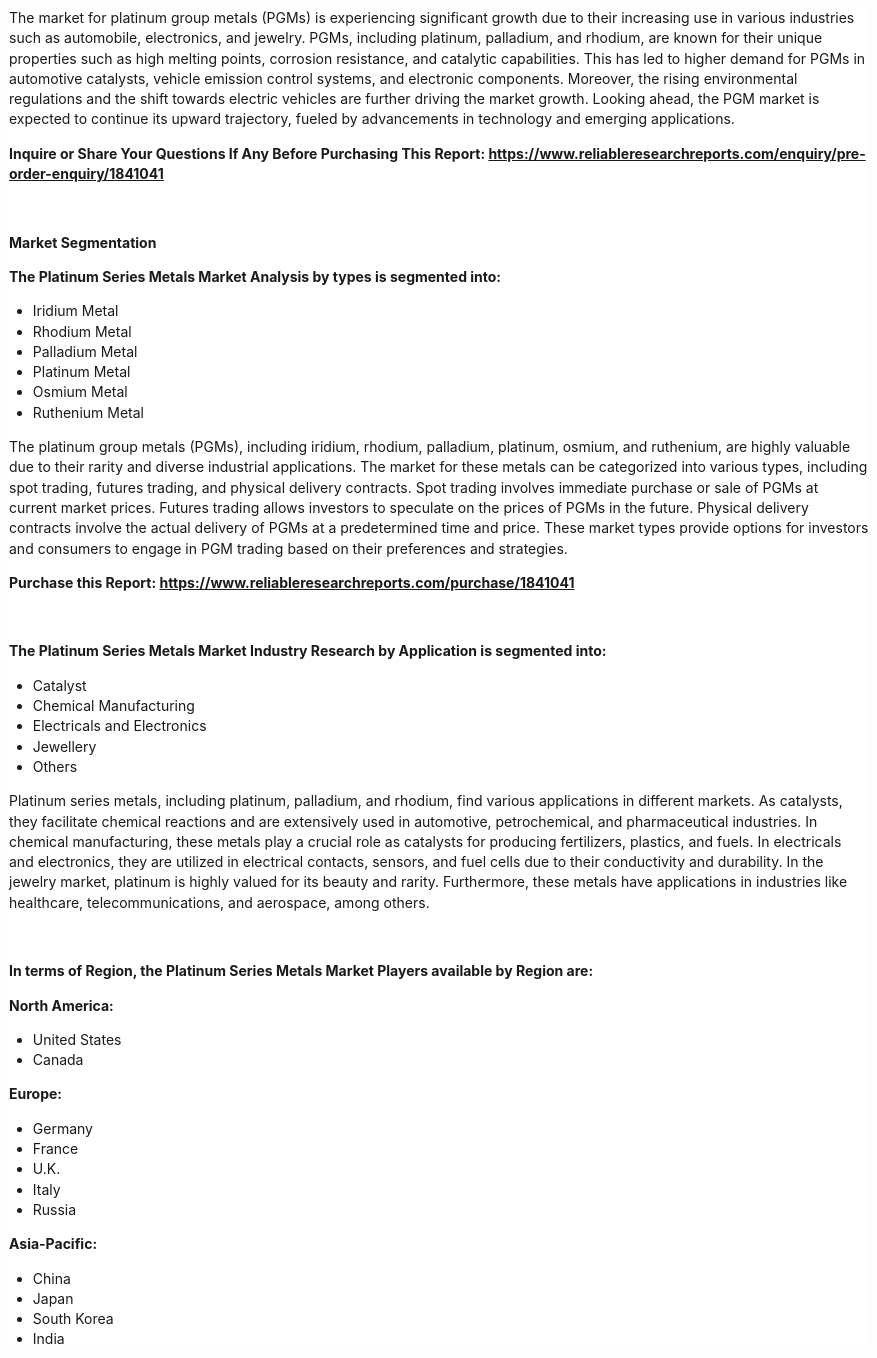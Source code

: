 <p><p>The market for platinum group metals (PGMs) is experiencing significant growth due to their increasing use in various industries such as automobile, electronics, and jewelry. PGMs, including platinum, palladium, and rhodium, are known for their unique properties such as high melting points, corrosion resistance, and catalytic capabilities. This has led to higher demand for PGMs in automotive catalysts, vehicle emission control systems, and electronic components. Moreover, the rising environmental regulations and the shift towards electric vehicles are further driving the market growth. Looking ahead, the PGM market is expected to continue its upward trajectory, fueled by advancements in technology and emerging applications.</p></p>
<p><strong>Inquire or Share Your Questions If Any Before Purchasing This Report: <a href="https://www.reliableresearchreports.com/enquiry/pre-order-enquiry/1841041">https://www.reliableresearchreports.com/enquiry/pre-order-enquiry/1841041</a></strong></p>
<p>&nbsp;</p>
<p><strong>Market Segmentation</strong></p>
<p><strong>The Platinum Series Metals Market Analysis by types is segmented into:</strong></p>
<p><ul><li>Iridium Metal</li><li>Rhodium Metal</li><li>Palladium Metal</li><li>Platinum Metal</li><li>Osmium Metal</li><li>Ruthenium Metal</li></ul></p>
<p><p>The platinum group metals (PGMs), including iridium, rhodium, palladium, platinum, osmium, and ruthenium, are highly valuable due to their rarity and diverse industrial applications. The market for these metals can be categorized into various types, including spot trading, futures trading, and physical delivery contracts. Spot trading involves immediate purchase or sale of PGMs at current market prices. Futures trading allows investors to speculate on the prices of PGMs in the future. Physical delivery contracts involve the actual delivery of PGMs at a predetermined time and price. These market types provide options for investors and consumers to engage in PGM trading based on their preferences and strategies.</p></p>
<p><strong>Purchase this Report:&nbsp;<a href="https://www.reliableresearchreports.com/purchase/1841041">https://www.reliableresearchreports.com/purchase/1841041</a></strong></p>
<p>&nbsp;</p>
<p><strong>The Platinum Series Metals Market Industry Research by Application is segmented into:</strong></p>
<p><ul><li>Catalyst</li><li>Chemical Manufacturing</li><li>Electricals and Electronics</li><li>Jewellery</li><li>Others</li></ul></p>
<p><p>Platinum series metals, including platinum, palladium, and rhodium, find various applications in different markets. As catalysts, they facilitate chemical reactions and are extensively used in automotive, petrochemical, and pharmaceutical industries. In chemical manufacturing, these metals play a crucial role as catalysts for producing fertilizers, plastics, and fuels. In electricals and electronics, they are utilized in electrical contacts, sensors, and fuel cells due to their conductivity and durability. In the jewelry market, platinum is highly valued for its beauty and rarity. Furthermore, these metals have applications in industries like healthcare, telecommunications, and aerospace, among others.</p></p>
<p>&nbsp;</p>
<p><strong>In terms of Region, the Platinum Series Metals Market Players available by Region are:</strong></p>
<p>
    <p> <strong> North America: </strong>
        <ul>
            <li>United States</li>
            <li>Canada</li>
        </ul>
        </p> 
    <p> <strong> Europe: </strong>
        <ul>
            <li>Germany</li>
            <li>France</li>
            <li>U.K.</li>
            <li>Italy</li>
            <li>Russia</li>
        </ul>
        </p> 
    <p> <strong> Asia-Pacific: </strong>
        <ul>
            <li>China</li>
            <li>Japan</li>
            <li>South Korea</li>
            <li>India</li>